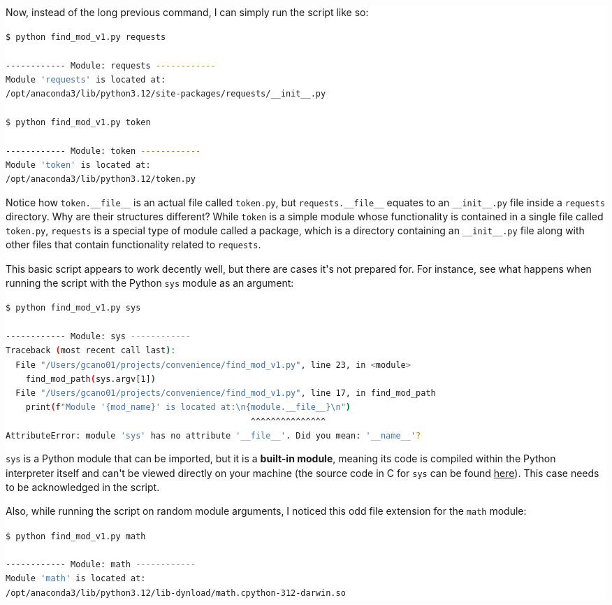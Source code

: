 
Now, instead of the long previous command, I can simply run the script like so:
```bash
$ python find_mod_v1.py requests

------------ Module: requests ------------
Module 'requests' is located at:
/opt/anaconda3/lib/python3.12/site-packages/requests/__init__.py

$ python find_mod_v1.py token

------------ Module: token ------------
Module 'token' is located at:
/opt/anaconda3/lib/python3.12/token.py

```

Notice how `token.__file__` is an actual file called `token.py`, but `requests.__file__` equates to an `__init__.py` file inside a `requests` directory. Why are their structures different? While `token` is a simple module whose functionality is contained in a single file called `token.py`, `requests` is a special type of module called a package, which is a directory containing an `__init__.py` file along with other files that contain functionality related to `requests`.

This basic script appears to work decently well, but there are cases it's not prepared for. For instance, see what happens when running the script with the Python `sys` module as an argument:

```bash
$ python find_mod_v1.py sys

------------ Module: sys ------------
Traceback (most recent call last):
  File "/Users/gcano01/projects/convenience/find_mod_v1.py", line 23, in <module>
    find_mod_path(sys.argv[1])
  File "/Users/gcano01/projects/convenience/find_mod_v1.py", line 17, in find_mod_path
    print(f"Module '{mod_name}' is located at:\n{module.__file__}\n")
                                                 ^^^^^^^^^^^^^^^
AttributeError: module 'sys' has no attribute '__file__'. Did you mean: '__name__'?
```

`sys` is a Python module that can be imported, but it is a **built-in module**, meaning its code is compiled within the Python interpreter itself and can't be viewed directly on your machine (the source code in C for `sys` can be found [here](https://github.com/python/cpython/blob/main/Python/sysmodule.c)). This case needs to be acknowledged in the script. 

Also, while running the script on random module arguments, I noticed this odd file extension for the `math` module:

```bash
$ python find_mod_v1.py math

------------ Module: math ------------
Module 'math' is located at:
/opt/anaconda3/lib/python3.12/lib-dynload/math.cpython-312-darwin.so

```
